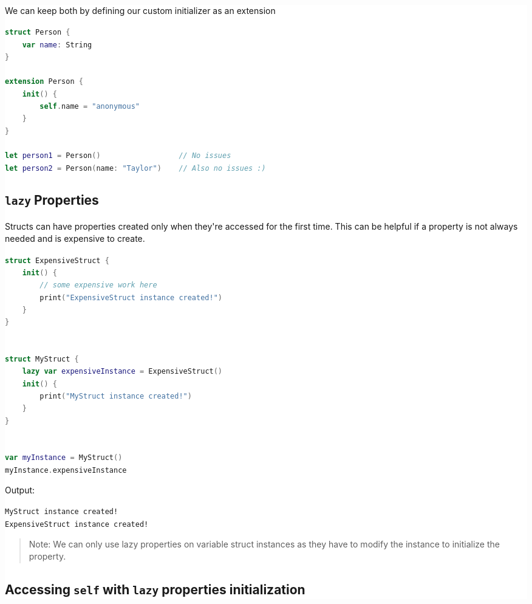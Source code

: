 We can keep both by defining our custom initializer as an extension

```swift
struct Person {
    var name: String
}

extension Person {
    init() {
        self.name = "anonymous"
    }
}

let person1 = Person()                  // No issues
let person2 = Person(name: "Taylor")    // Also no issues :)
```

## `lazy` Properties

Structs can have properties created only when they're accessed for the first time. This can be helpful if a property is not always needed and is expensive to create.

```swift
struct ExpensiveStruct {
    init() {
        // some expensive work here
        print("ExpensiveStruct instance created!")
    }
}


struct MyStruct {
    lazy var expensiveInstance = ExpensiveStruct()
    init() {
        print("MyStruct instance created!")
    }
}


var myInstance = MyStruct()
myInstance.expensiveInstance
```

Output:

```
MyStruct instance created!
ExpensiveStruct instance created!
```

> Note: We can only use lazy properties on variable struct instances as they have to modify the instance to initialize the property.

## Accessing `self` with `lazy` properties initialization
